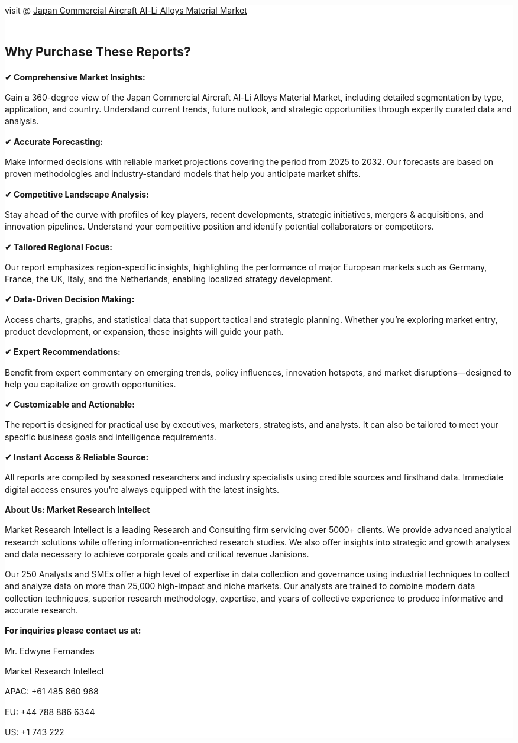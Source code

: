 visit&nbsp;@</strong>&nbsp;</span><span class="font-[700]"><a href="https://www.marketresearchintellect.com/product/global-commercial-aircraft-al-li-alloys-material-market/?utm_source=Linkedin&utm_medium=801" target="_blank" data-tracking-control-name="article-ssr-frontend-pulse_little-text-block" data-tracking-will-navigate="" data-test-link="">Japan Commercial Aircraft Al-Li Alloys Material Market</a></span></p></blockquote><hr /><h2>Why Purchase These Reports?</h2><p><strong>✔ Comprehensive Market Insights:</strong></p><p>Gain a 360-degree view of the Japan Commercial Aircraft Al-Li Alloys Material Market, including detailed segmentation by type, application, and country. Understand current trends, future outlook, and strategic opportunities through expertly curated data and analysis.</p><p><strong>✔ Accurate Forecasting:</strong></p><p>Make informed decisions with reliable market projections covering the period from 2025 to 2032. Our forecasts are based on proven methodologies and industry-standard models that help you anticipate market shifts.</p><p><strong>✔ Competitive Landscape Analysis:</strong></p><p>Stay ahead of the curve with profiles of key players, recent developments, strategic initiatives, mergers &amp; acquisitions, and innovation pipelines. Understand your competitive position and identify potential collaborators or competitors.</p><p><strong>✔ Tailored Regional Focus:</strong></p><p>Our report emphasizes region-specific insights, highlighting the performance of major European markets such as Germany, France, the UK, Italy, and the Netherlands, enabling localized strategy development.</p><p><strong>✔ Data-Driven Decision Making:</strong></p><p>Access charts, graphs, and statistical data that support tactical and strategic planning. Whether you&rsquo;re exploring market entry, product development, or expansion, these insights will guide your path.</p><p><strong>✔ Expert Recommendations:</strong></p><p>Benefit from expert commentary on emerging trends, policy influences, innovation hotspots, and market disruptions&mdash;designed to help you capitalize on growth opportunities.</p><p><strong>✔ Customizable and Actionable:</strong></p><p>The report is designed for practical use by executives, marketers, strategists, and analysts. It can also be tailored to meet your specific business goals and intelligence requirements.</p><p><strong>✔ Instant Access &amp; Reliable Source:</strong></p><p>All reports are compiled by seasoned researchers and industry specialists using credible sources and firsthand data. Immediate digital access ensures you're always equipped with the latest insights.</p><p><strong><span class="font-[700]">About Us: Market Research Intellect</span></strong></p><p><span class="">Market Research Intellect is a leading Research and Consulting firm servicing over 5000+ clients. We provide advanced analytical research solutions while offering information-enriched research studies.&nbsp;</span>We also offer insights into strategic and growth analyses and data necessary to achieve corporate goals and critical revenue Janisions.</p><p><span class="">Our 250 Analysts and SMEs offer a high level of expertise in data collection and governance using industrial techniques to collect and analyze data on more than 25,000 high-impact and niche markets. Our analysts are trained to combine modern data collection techniques, superior research methodology, expertise, and years of collective experience to produce informative and accurate research.</span></p><p><strong>For inquiries please contact us at:</strong></p><p>Mr. Edwyne Fernandes</p><p>Market Research Intellect</p><p>APAC: +61 485 860 968</p><p>EU: +44 788 886 6344</p><p>US: +1 743 222